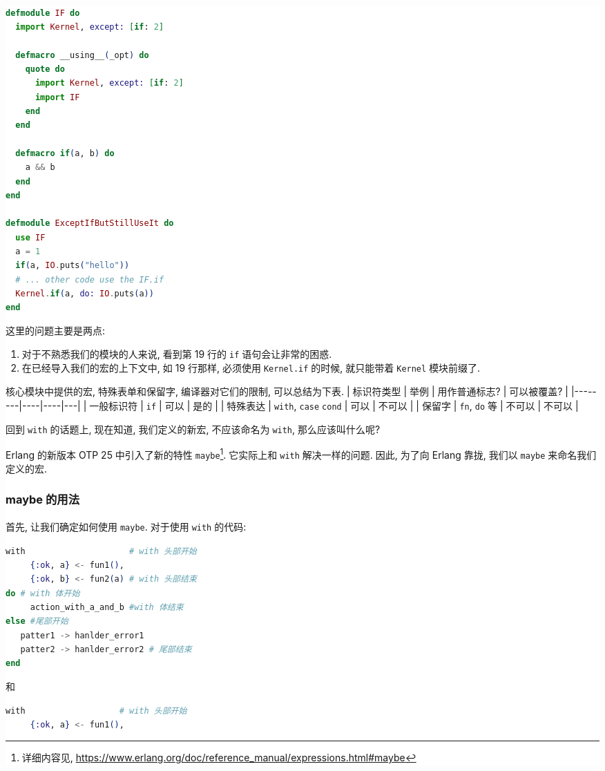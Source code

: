 ```elixir
defmodule IF do
  import Kernel, except: [if: 2]

  defmacro __using__(_opt) do
    quote do
      import Kernel, except: [if: 2]
      import IF
    end
  end

  defmacro if(a, b) do
    a && b
  end
end

defmodule ExceptIfButStillUseIt do
  use IF
  a = 1
  if(a, IO.puts("hello"))
  # ... other code use the IF.if
  Kernel.if(a, do: IO.puts(a))
end
```

这里的问题主要是两点:

1. 对于不熟悉我们的模块的人来说, 看到第 19 行的 `if` 语句会让非常的困惑.
2. 在已经导入我们的宏的上下文中, 如 19 行那样, 必须使用 `Kernel.if` 的时候,
   就只能带着 `Kernel` 模块前缀了.

核心模块中提供的宏, 特殊表单和保留字, 编译器对它们的限制, 可以总结为下表.
| 标识符类型 | 举例 | 用作普通标志? | 可以被覆盖? |
|--------|----|----|---|
| 一般标识符 | `if` | 可以 | 是的 |
| 特殊表达 | `with`, `case` `cond` | 可以  | 不可以 |
| 保留字 | `fn`, `do` 等 | 不可以 | 不可以 |

回到 `with` 的话题上, 现在知道, 我们定义的新宏, 不应该命名为 `with`,
那么应该叫什么呢?

Erlang 的新版本 OTP 25 中引入了新的特性 `maybe`[^erlang-maybe].
它实际上和 `with` 解决一样的问题. 因此, 为了向 Erlang 靠拢,
我们以 `maybe` 来命名我们定义的宏.

[^erlang-maybe]: 详细内容见, https://www.erlang.org/doc/reference_manual/expressions.html#maybe

### maybe 的用法

首先, 让我们确定如何使用 `maybe`.
对于使用 `with` 的代码:

```elixir
with                     # with 头部开始
     {:ok, a} <- fun1(), 
     {:ok, b} <- fun2(a) # with 头部结束
do # with 体开始
     action_with_a_and_b #with 体结束
else #尾部开始
   patter1 -> hanlder_error1
   patter2 -> hanlder_error2 # 尾部结束
end
```
和
```elixir
with                   # with 头部开始
     {:ok, a} <- fun1(), 
```

[^fixed_point_combinators]: 见 Wikipedia[&Lt;不动点组合子&Gt;](https://en.wikipedia.org/wiki/Fixed-point_combinator)词条.